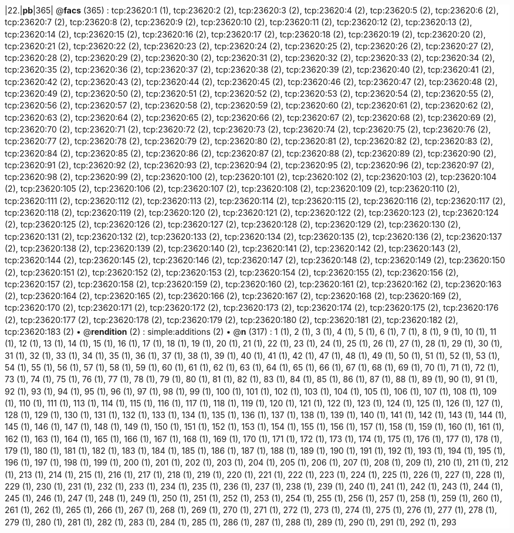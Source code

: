 |22.|__pb__|365| @__facs__ (365) : tcp:23620:1 (1), tcp:23620:2 (2), tcp:23620:3 (2), tcp:23620:4 (2), tcp:23620:5 (2), tcp:23620:6 (2), tcp:23620:7 (2), tcp:23620:8 (2), tcp:23620:9 (2), tcp:23620:10 (2), tcp:23620:11 (2), tcp:23620:12 (2), tcp:23620:13 (2), tcp:23620:14 (2), tcp:23620:15 (2), tcp:23620:16 (2), tcp:23620:17 (2), tcp:23620:18 (2), tcp:23620:19 (2), tcp:23620:20 (2), tcp:23620:21 (2), tcp:23620:22 (2), tcp:23620:23 (2), tcp:23620:24 (2), tcp:23620:25 (2), tcp:23620:26 (2), tcp:23620:27 (2), tcp:23620:28 (2), tcp:23620:29 (2), tcp:23620:30 (2), tcp:23620:31 (2), tcp:23620:32 (2), tcp:23620:33 (2), tcp:23620:34 (2), tcp:23620:35 (2), tcp:23620:36 (2), tcp:23620:37 (2), tcp:23620:38 (2), tcp:23620:39 (2), tcp:23620:40 (2), tcp:23620:41 (2), tcp:23620:42 (2), tcp:23620:43 (2), tcp:23620:44 (2), tcp:23620:45 (2), tcp:23620:46 (2), tcp:23620:47 (2), tcp:23620:48 (2), tcp:23620:49 (2), tcp:23620:50 (2), tcp:23620:51 (2), tcp:23620:52 (2), tcp:23620:53 (2), tcp:23620:54 (2), tcp:23620:55 (2), tcp:23620:56 (2), tcp:23620:57 (2), tcp:23620:58 (2), tcp:23620:59 (2), tcp:23620:60 (2), tcp:23620:61 (2), tcp:23620:62 (2), tcp:23620:63 (2), tcp:23620:64 (2), tcp:23620:65 (2), tcp:23620:66 (2), tcp:23620:67 (2), tcp:23620:68 (2), tcp:23620:69 (2), tcp:23620:70 (2), tcp:23620:71 (2), tcp:23620:72 (2), tcp:23620:73 (2), tcp:23620:74 (2), tcp:23620:75 (2), tcp:23620:76 (2), tcp:23620:77 (2), tcp:23620:78 (2), tcp:23620:79 (2), tcp:23620:80 (2), tcp:23620:81 (2), tcp:23620:82 (2), tcp:23620:83 (2), tcp:23620:84 (2), tcp:23620:85 (2), tcp:23620:86 (2), tcp:23620:87 (2), tcp:23620:88 (2), tcp:23620:89 (2), tcp:23620:90 (2), tcp:23620:91 (2), tcp:23620:92 (2), tcp:23620:93 (2), tcp:23620:94 (2), tcp:23620:95 (2), tcp:23620:96 (2), tcp:23620:97 (2), tcp:23620:98 (2), tcp:23620:99 (2), tcp:23620:100 (2), tcp:23620:101 (2), tcp:23620:102 (2), tcp:23620:103 (2), tcp:23620:104 (2), tcp:23620:105 (2), tcp:23620:106 (2), tcp:23620:107 (2), tcp:23620:108 (2), tcp:23620:109 (2), tcp:23620:110 (2), tcp:23620:111 (2), tcp:23620:112 (2), tcp:23620:113 (2), tcp:23620:114 (2), tcp:23620:115 (2), tcp:23620:116 (2), tcp:23620:117 (2), tcp:23620:118 (2), tcp:23620:119 (2), tcp:23620:120 (2), tcp:23620:121 (2), tcp:23620:122 (2), tcp:23620:123 (2), tcp:23620:124 (2), tcp:23620:125 (2), tcp:23620:126 (2), tcp:23620:127 (2), tcp:23620:128 (2), tcp:23620:129 (2), tcp:23620:130 (2), tcp:23620:131 (2), tcp:23620:132 (2), tcp:23620:133 (2), tcp:23620:134 (2), tcp:23620:135 (2), tcp:23620:136 (2), tcp:23620:137 (2), tcp:23620:138 (2), tcp:23620:139 (2), tcp:23620:140 (2), tcp:23620:141 (2), tcp:23620:142 (2), tcp:23620:143 (2), tcp:23620:144 (2), tcp:23620:145 (2), tcp:23620:146 (2), tcp:23620:147 (2), tcp:23620:148 (2), tcp:23620:149 (2), tcp:23620:150 (2), tcp:23620:151 (2), tcp:23620:152 (2), tcp:23620:153 (2), tcp:23620:154 (2), tcp:23620:155 (2), tcp:23620:156 (2), tcp:23620:157 (2), tcp:23620:158 (2), tcp:23620:159 (2), tcp:23620:160 (2), tcp:23620:161 (2), tcp:23620:162 (2), tcp:23620:163 (2), tcp:23620:164 (2), tcp:23620:165 (2), tcp:23620:166 (2), tcp:23620:167 (2), tcp:23620:168 (2), tcp:23620:169 (2), tcp:23620:170 (2), tcp:23620:171 (2), tcp:23620:172 (2), tcp:23620:173 (2), tcp:23620:174 (2), tcp:23620:175 (2), tcp:23620:176 (2), tcp:23620:177 (2), tcp:23620:178 (2), tcp:23620:179 (2), tcp:23620:180 (2), tcp:23620:181 (2), tcp:23620:182 (2), tcp:23620:183 (2)  •  @__rendition__ (2) : simple:additions (2)  •  @__n__ (317) : 1 (1), 2 (1), 3 (1), 4 (1), 5 (1), 6 (1), 7 (1), 8 (1), 9 (1), 10 (1), 11 (1), 12 (1), 13 (1), 14 (1), 15 (1), 16 (1), 17 (1), 18 (1), 19 (1), 20 (1), 21 (1), 22 (1), 23 (1), 24 (1), 25 (1), 26 (1), 27 (1), 28 (1), 29 (1), 30 (1), 31 (1), 32 (1), 33 (1), 34 (1), 35 (1), 36 (1), 37 (1), 38 (1), 39 (1), 40 (1), 41 (1), 42 (1), 47 (1), 48 (1), 49 (1), 50 (1), 51 (1), 52 (1), 53 (1), 54 (1), 55 (1), 56 (1), 57 (1), 58 (1), 59 (1), 60 (1), 61 (1), 62 (1), 63 (1), 64 (1), 65 (1), 66 (1), 67 (1), 68 (1), 69 (1), 70 (1), 71 (1), 72 (1), 73 (1), 74 (1), 75 (1), 76 (1), 77 (1), 78 (1), 79 (1), 80 (1), 81 (1), 82 (1), 83 (1), 84 (1), 85 (1), 86 (1), 87 (1), 88 (1), 89 (1), 90 (1), 91 (1), 92 (1), 93 (1), 94 (1), 95 (1), 96 (1), 97 (1), 98 (1), 99 (1), 100 (1), 101 (1), 102 (1), 103 (1), 104 (1), 105 (1), 106 (1), 107 (1), 108 (1), 109 (1), 110 (1), 111 (1), 113 (1), 114 (1), 115 (1), 116 (1), 117 (1), 118 (1), 119 (1), 120 (1), 121 (1), 122 (1), 123 (1), 124 (1), 125 (1), 126 (1), 127 (1), 128 (1), 129 (1), 130 (1), 131 (1), 132 (1), 133 (1), 134 (1), 135 (1), 136 (1), 137 (1), 138 (1), 139 (1), 140 (1), 141 (1), 142 (1), 143 (1), 144 (1), 145 (1), 146 (1), 147 (1), 148 (1), 149 (1), 150 (1), 151 (1), 152 (1), 153 (1), 154 (1), 155 (1), 156 (1), 157 (1), 158 (1), 159 (1), 160 (1), 161 (1), 162 (1), 163 (1), 164 (1), 165 (1), 166 (1), 167 (1), 168 (1), 169 (1), 170 (1), 171 (1), 172 (1), 173 (1), 174 (1), 175 (1), 176 (1), 177 (1), 178 (1), 179 (1), 180 (1), 181 (1), 182 (1), 183 (1), 184 (1), 185 (1), 186 (1), 187 (1), 188 (1), 189 (1), 190 (1), 191 (1), 192 (1), 193 (1), 194 (1), 195 (1), 196 (1), 197 (1), 198 (1), 199 (1), 200 (1), 201 (1), 202 (1), 203 (1), 204 (1), 205 (1), 206 (1), 207 (1), 208 (1), 209 (1), 210 (1), 211 (1), 212 (1), 213 (1), 214 (1), 215 (1), 216 (1), 217 (1), 218 (1), 219 (1), 220 (1), 221 (1), 222 (1), 223 (1), 224 (1), 225 (1), 226 (1), 227 (1), 228 (1), 229 (1), 230 (1), 231 (1), 232 (1), 233 (1), 234 (1), 235 (1), 236 (1), 237 (1), 238 (1), 239 (1), 240 (1), 241 (1), 242 (1), 243 (1), 244 (1), 245 (1), 246 (1), 247 (1), 248 (1), 249 (1), 250 (1), 251 (1), 252 (1), 253 (1), 254 (1), 255 (1), 256 (1), 257 (1), 258 (1), 259 (1), 260 (1), 261 (1), 262 (1), 265 (1), 266 (1), 267 (1), 268 (1), 269 (1), 270 (1), 271 (1), 272 (1), 273 (1), 274 (1), 275 (1), 276 (1), 277 (1), 278 (1), 279 (1), 280 (1), 281 (1), 282 (1), 283 (1), 284 (1), 285 (1), 286 (1), 287 (1), 288 (1), 289 (1), 290 (1), 291 (1), 292 (1), 293